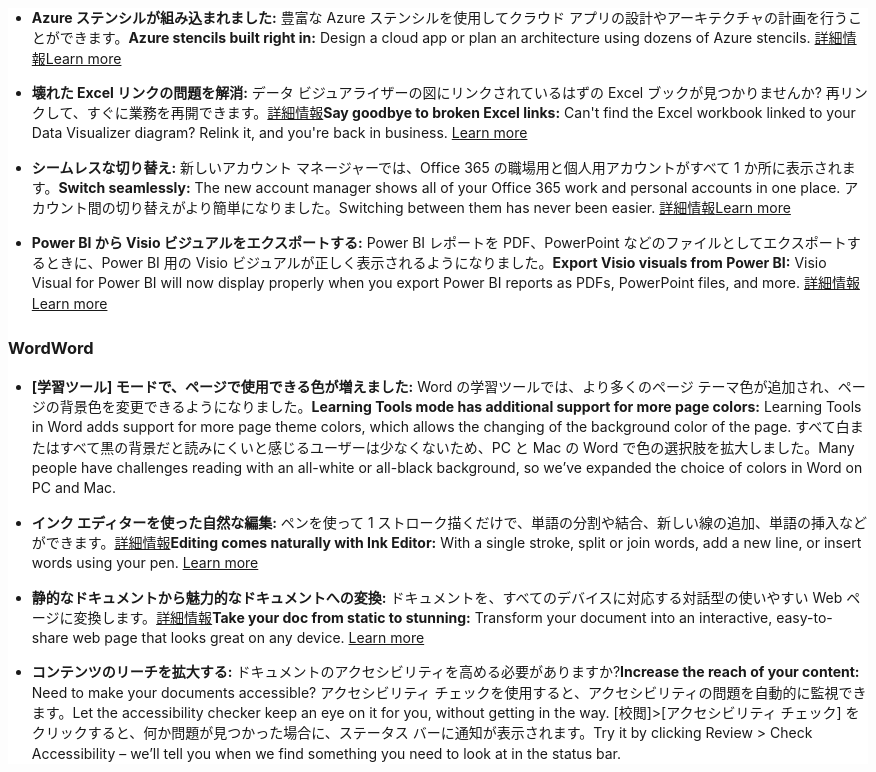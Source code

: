 - <span data-ttu-id="d4e3e-283">**Azure ステンシルが組み込まれました:** 豊富な Azure ステンシルを使用してクラウド アプリの設計やアーキテクチャの計画を行うことができます。</span><span class="sxs-lookup"><span data-stu-id="d4e3e-283">**Azure stencils built right in:** Design a cloud app or plan an architecture using dozens of Azure stencils.</span></span> [<span data-ttu-id="d4e3e-284">詳細情報</span><span class="sxs-lookup"><span data-stu-id="d4e3e-284">Learn more</span></span>](https://support.office.com/article/efbb25e7-c80e-42e1-b1ad-7ef630ff01b7)

- <span data-ttu-id="d4e3e-p131">**壊れた Excel リンクの問題を解消:** データ ビジュアライザーの図にリンクされているはずの Excel ブックが見つかりませんか? 再リンクして、すぐに業務を再開できます。[詳細情報](https://support.office.com/article/17211b46-d144-4ca2-9ea7-b0f48f0ae0a6)</span><span class="sxs-lookup"><span data-stu-id="d4e3e-p131">**Say goodbye to broken Excel links:** Can't find the Excel workbook linked to your Data Visualizer diagram? Relink it, and you're back in business. [Learn more](https://support.office.com/article/17211b46-d144-4ca2-9ea7-b0f48f0ae0a6)</span></span>

- <span data-ttu-id="d4e3e-288">**シームレスな切り替え:** 新しいアカウント マネージャーでは、Office 365 の職場用と個人用アカウントがすべて 1 か所に表示されます。</span><span class="sxs-lookup"><span data-stu-id="d4e3e-288">**Switch seamlessly:** The new account manager shows all of your Office 365 work and personal accounts in one place.</span></span> <span data-ttu-id="d4e3e-289">アカウント間の切り替えがより簡単になりました。</span><span class="sxs-lookup"><span data-stu-id="d4e3e-289">Switching between them has never been easier.</span></span> [<span data-ttu-id="d4e3e-290">詳細情報</span><span class="sxs-lookup"><span data-stu-id="d4e3e-290">Learn more</span></span>](https://support.office.com/article/d17de17e-9f26-4dae-bd08-d7b8f46eb0b9)

- <span data-ttu-id="d4e3e-291">**Power BI から Visio ビジュアルをエクスポートする:** Power BI レポートを PDF、PowerPoint などのファイルとしてエクスポートするときに、Power BI 用の Visio ビジュアルが正しく表示されるようになりました。</span><span class="sxs-lookup"><span data-stu-id="d4e3e-291">**Export Visio visuals from Power BI:** Visio Visual for Power BI will now display properly when you export Power BI reports as PDFs, PowerPoint files, and more.</span></span> [<span data-ttu-id="d4e3e-292">詳細情報</span><span class="sxs-lookup"><span data-stu-id="d4e3e-292">Learn more</span></span>](https://support.office.com/article/4f09be62-f436-45c2-93b0-4a0f66b1f5a7)

### <a name="word"></a><span data-ttu-id="d4e3e-293">Word</span><span class="sxs-lookup"><span data-stu-id="d4e3e-293">Word</span></span>

- <span data-ttu-id="d4e3e-294">**[学習ツール] モードで、ページで使用できる色が増えました:** Word の学習ツールでは、より多くのページ テーマ色が追加され、ページの背景色を変更できるようになりました。</span><span class="sxs-lookup"><span data-stu-id="d4e3e-294">**Learning Tools mode has additional support for more page colors:** Learning Tools in Word adds support for more page theme colors, which allows the changing of the background color of the page.</span></span> <span data-ttu-id="d4e3e-295">すべて白またはすべて黒の背景だと読みにくいと感じるユーザーは少なくないため、PC と Mac の Word で色の選択肢を拡大しました。</span><span class="sxs-lookup"><span data-stu-id="d4e3e-295">Many people have challenges reading with an all-white or all-black background, so we’ve expanded the choice of colors in Word on PC and Mac.</span></span>

- <span data-ttu-id="d4e3e-p135">**インク エディターを使った自然な編集:** ペンを使って 1 ストローク描くだけで、単語の分割や結合、新しい線の追加、単語の挿入などができます。[詳細情報](https://support.office.com/article/7edbcf8e-0004-484d-9b62-501a31c23ee9)</span><span class="sxs-lookup"><span data-stu-id="d4e3e-p135">**Editing comes naturally with Ink Editor:** With a single stroke, split or join words, add a new line, or insert words using your pen. [Learn more](https://support.office.com/article/7edbcf8e-0004-484d-9b62-501a31c23ee9)</span></span>

- <span data-ttu-id="d4e3e-p136">**静的なドキュメントから魅力的なドキュメントへの変換:** ドキュメントを、すべてのデバイスに対応する対話型の使いやすい Web ページに変換します。[詳細情報](https://support.office.com/article/65912b2d-8b81-41e1-ac52-c20a65ce8ecf)</span><span class="sxs-lookup"><span data-stu-id="d4e3e-p136">**Take your doc from static to stunning:** Transform your document into an interactive, easy-to-share web page that looks great on any device. [Learn more](https://support.office.com/article/65912b2d-8b81-41e1-ac52-c20a65ce8ecf)</span></span>

- <span data-ttu-id="d4e3e-300">**コンテンツのリーチを拡大する:** ドキュメントのアクセシビリティを高める必要がありますか?</span><span class="sxs-lookup"><span data-stu-id="d4e3e-300">**Increase the reach of your content:** Need to make your documents accessible?</span></span> <span data-ttu-id="d4e3e-301">アクセシビリティ チェックを使用すると、アクセシビリティの問題を自動的に監視できます。</span><span class="sxs-lookup"><span data-stu-id="d4e3e-301">Let the accessibility checker keep an eye on it for you, without getting in the way.</span></span> <span data-ttu-id="d4e3e-302">[校閲]>[アクセシビリティ チェック] をクリックすると、何か問題が見つかった場合に、ステータス バーに通知が表示されます。</span><span class="sxs-lookup"><span data-stu-id="d4e3e-302">Try it by clicking Review > Check Accessibility – we’ll tell you when we find something you need to look at in the status bar.</span></span>


[//]: # (BUGDETAILS コンテンツを削除しないでください。終了)
[//]: # (BUGDETAILS コンテンツを削除しないでください。開始)
[//]: # (BUGDETAILS コンテンツを削除しないでください。終了)
[//]: # (BUGDETAILS コンテンツを削除しないでください。開始)
[//]: # (BUGDETAILS コンテンツを削除しないでください。終了)
[//]: # (BUGDETAILS コンテンツを削除しないでください。開始)
[//]: # (BUGDETAILS コンテンツを削除しないでください。終了)
[//]: # (BUGDETAILS コンテンツを削除しないでください。開始)
[//]: # (BUGDETAILS コンテンツを削除しないでください。終了)
[//]: # (BUGDETAILS コンテンツを削除しないでください。開始)
[//]: # (BUGDETAILS コンテンツを削除しないでください。終了)
[//]: # (FEATUREDETAILS コンテンツを削除しないでください。開始)
[//]: # (FEATUREDETAILS コンテンツを削除しないでください。終了)
[//]: # (BUGDETAILS コンテンツを削除しないでください。開始)